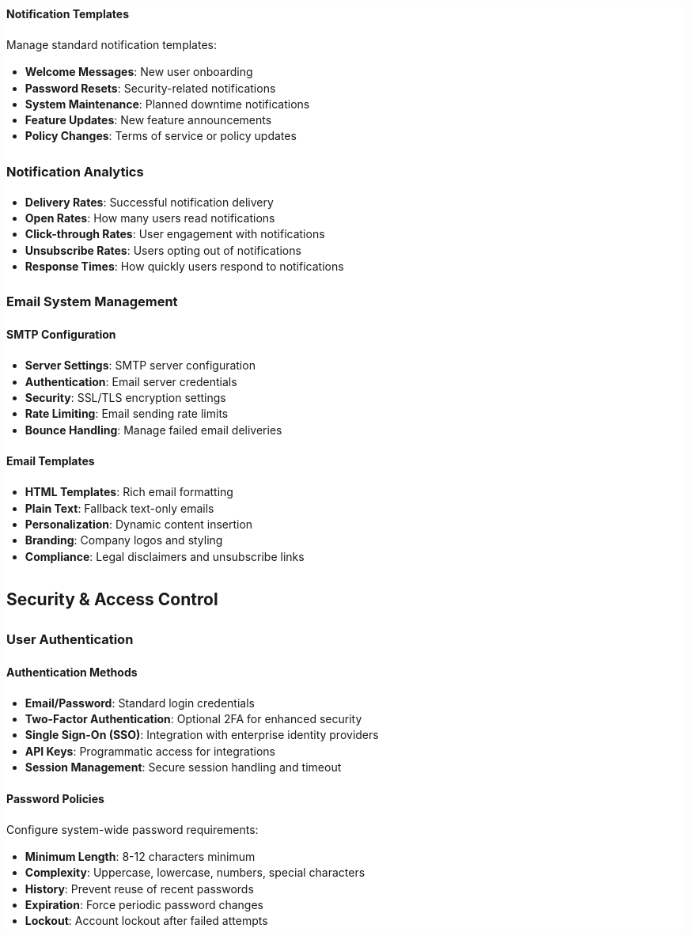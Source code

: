 #### Notification Templates
Manage standard notification templates:
- **Welcome Messages**: New user onboarding
- **Password Resets**: Security-related notifications
- **System Maintenance**: Planned downtime notifications
- **Feature Updates**: New feature announcements
- **Policy Changes**: Terms of service or policy updates

### Notification Analytics
- **Delivery Rates**: Successful notification delivery
- **Open Rates**: How many users read notifications
- **Click-through Rates**: User engagement with notifications
- **Unsubscribe Rates**: Users opting out of notifications
- **Response Times**: How quickly users respond to notifications

### Email System Management

#### SMTP Configuration
- **Server Settings**: SMTP server configuration
- **Authentication**: Email server credentials
- **Security**: SSL/TLS encryption settings
- **Rate Limiting**: Email sending rate limits
- **Bounce Handling**: Manage failed email deliveries

#### Email Templates
- **HTML Templates**: Rich email formatting
- **Plain Text**: Fallback text-only emails
- **Personalization**: Dynamic content insertion
- **Branding**: Company logos and styling
- **Compliance**: Legal disclaimers and unsubscribe links

## Security & Access Control

### User Authentication

#### Authentication Methods
- **Email/Password**: Standard login credentials
- **Two-Factor Authentication**: Optional 2FA for enhanced security
- **Single Sign-On (SSO)**: Integration with enterprise identity providers
- **API Keys**: Programmatic access for integrations
- **Session Management**: Secure session handling and timeout

#### Password Policies
Configure system-wide password requirements:
- **Minimum Length**: 8-12 characters minimum
- **Complexity**: Uppercase, lowercase, numbers, special characters
- **History**: Prevent reuse of recent passwords
- **Expiration**: Force periodic password changes
- **Lockout**: Account lockout after failed attempts
